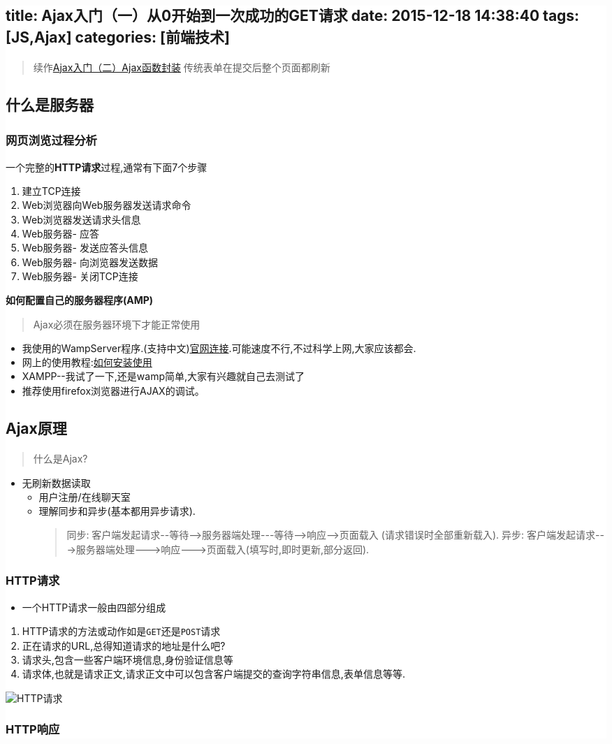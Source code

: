 title: Ajax入门（一）从0开始到一次成功的GET请求
date: 2015-12-18 14:38:40
tags: [JS,Ajax]
categories: [前端技术]
---
> 续作[Ajax入门（二）Ajax函数封装](http://guowenfh.github.io/2015/12/18/Ajax-elementary-course-2-fn/)
> 传统表单在提交后整个页面都刷新

## 什么是服务器

### 网页浏览过程分析

一个完整的**HTTP请求**过程,通常有下面7个步骤

 1. 建立TCP连接
 2. Web浏览器向Web服务器发送请求命令
 3. Web浏览器发送请求头信息
 4. Web服务器- 应答
 5. Web服务器- 发送应答头信息
 6. Web服务器- 向浏览器发送数据
 7. Web服务器- 关闭TCP连接

 **如何配置自己的服务器程序(AMP)**

> Ajax必须在服务器环境下才能正常使用

- 我使用的WampServer程序.(支持中文)[官网连接](http://www.wampserver.com/en/).可能速度不行,不过科学上网,大家应该都会.
-  网上的使用教程:[如何安装使用](http://www.phpthinking.com/archives/379)
- XAMPP--我试了一下,还是wamp简单,大家有兴趣就自己去测试了
- 推荐使用firefox浏览器进行AJAX的调试。

## Ajax原理

> 什么是Ajax?

- 无刷新数据读取
  - 用户注册/在线聊天室
  - 理解同步和异步(基本都用异步请求).
    > 同步: 客户端发起请求--等待-->服务器端处理---等待-->响应-->页面载入 (请求错误时全部重新载入).
异步: 客户端发起请求--->服务器端处理--->响应--->页面载入(填写时,即时更新,部分返回).

### HTTP请求
- 一个HTTP请求一般由四部分组成
 1. HTTP请求的方法或动作如是`GET`还是`POST`请求
 2. 正在请求的URL,总得知道请求的地址是什么吧?
 3. 请求头,包含一些客户端环境信息,身份验证信息等
 4. 请求体,也就是请求正文,请求正文中可以包含客户端提交的查询字符串信息,表单信息等等.
 
![HTTP请求](https://ws1.sinaimg.cn/large/82d12951gy1feuqytyw96j20ez06fgn0.jpg)

### HTTP响应
